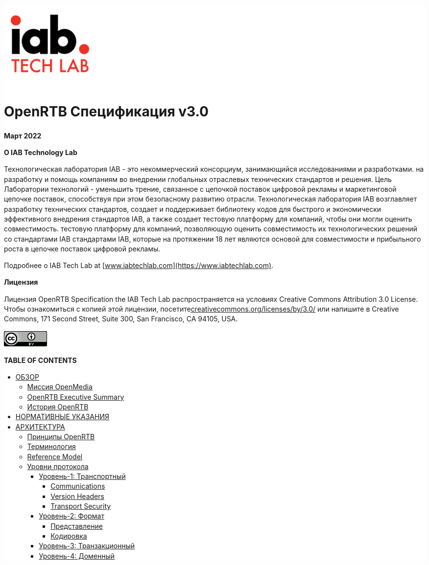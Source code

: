 ![](images/1.png)

# OpenRTB Спецификация v3.0

**Март 2022**

**О IAB Technology Lab**

Технологическая лаборатория IAB - это некоммерческий консорциум, занимающийся исследованиями и разработками.
на разработку и помощь компаниям во внедрении глобальных отраслевых технических стандартов и
решения. Цель Лаборатории технологий - уменьшить трение, связанное с цепочкой поставок цифровой рекламы
и маркетинговой цепочке поставок, способствуя при этом безопасному развитию отрасли.
Технологическая лаборатория IAB возглавляет разработку технических стандартов, создает и поддерживает
библиотеку кодов для быстрого и экономически эффективного внедрения стандартов IAB, а также создает тестовую платформу для компаний, чтобы они могли оценить совместимость.
тестовую платформу для компаний, позволяющую оценить совместимость их технологических решений со стандартами IAB
стандартами IAB, которые на протяжении 18 лет являются основой для совместимости и прибыльного роста
в цепочке поставок цифровой рекламы.

Подробнее о IAB Tech Lab at [www.iabtechlab.com](https://www.iabtechlab.com).

**Лицензия**

Лицензия OpenRTB Specification the IAB Tech Lab распространяется на условиях Creative Commons Attribution 3.0 License. Чтобы ознакомиться с копией этой лицензии, посетите[creativecommons.org/licenses/by/3.0/](http://creativecommons.org/licenses/by/3.0/) или напишите в Creative Commons, 171 Second Street, Suite 300, San Francisco, CA 94105, USA.

![](images/2.png)

**TABLE OF CONTENTS**

- [ОБЗОР](#overview)
  - [Миссия OpenMedia](#openmediamission)
  - [OpenRTB Executive Summary](#execsummary)
  - [История OpenRTB](#historyofopenrtb)
- [НОРМАТИВНЫЕ УКАЗАНИЯ](#guidance)
- [АРХИТЕКТУРА](#architecture)
  - [Принципы OpenRTB](#openrtb_principles)
  - [Терминология](#terminology)
  - [Reference Model](#referencemodel)
  - [Уровни протокола](#protocollayers)
    - [Уровень-1:  Транспортный](#layer1_transport)
      - [Communications](#communications)
      - [Version Headers](#versionheaders)
      - [Transport Security](#transportsecurity)
    - [Уровень-2:  Формат](#layer2_format)
      - [Представление](#representation)
      - [Кодировка](#encoding)
    - [Уровень-3:  Транзакционный](#layer3_transaction)
    - [Уровень-4:  Доменный](#layer4_domain)